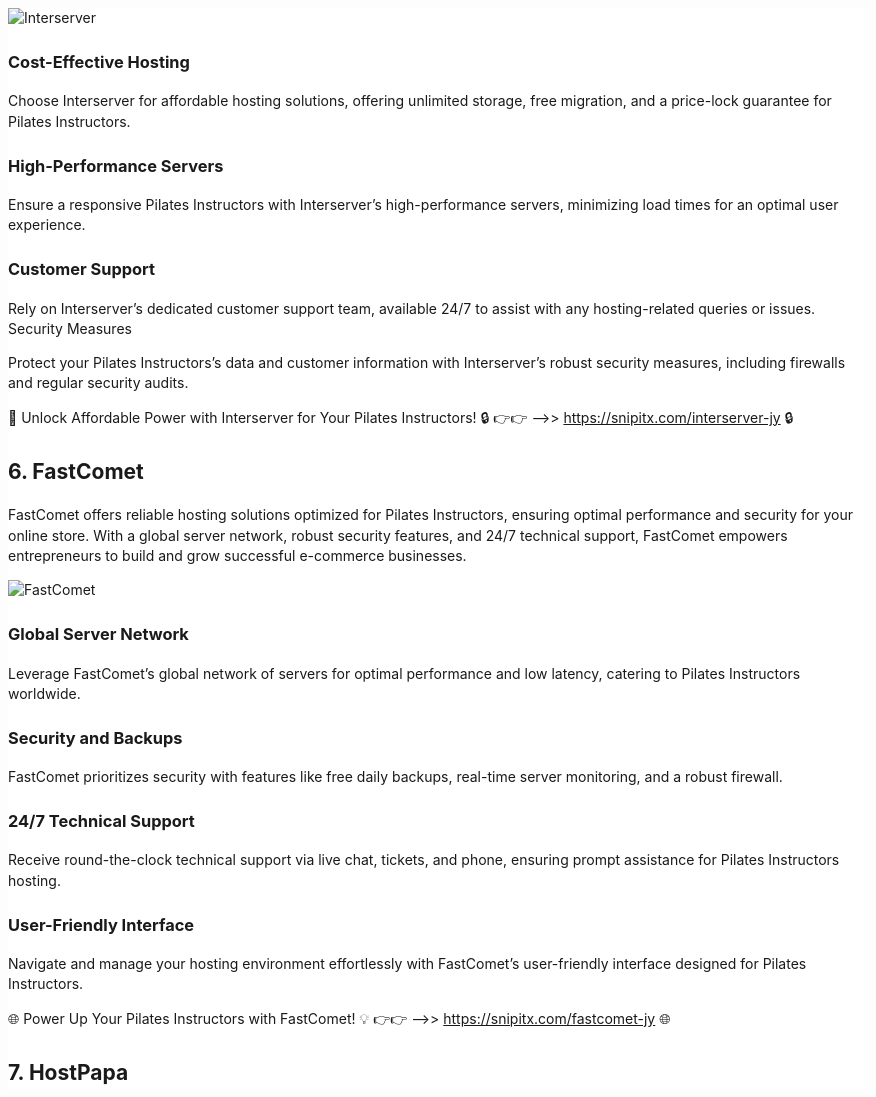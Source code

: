 ![Interserver](https://i.imgur.com/OM5dOEW.jpeg "Interserver Hosting")

### Cost-Effective Hosting
Choose Interserver for affordable hosting solutions, offering unlimited storage, free migration, and a price-lock guarantee for Pilates Instructors.

### High-Performance Servers
Ensure a responsive Pilates Instructors with Interserver’s high-performance servers, minimizing load times for an optimal user experience.

### Customer Support
Rely on Interserver’s dedicated customer support team, available 24/7 to assist with any hosting-related queries or issues.
Security Measures

Protect your Pilates Instructors’s data and customer information with Interserver’s robust security measures, including firewalls and regular security audits.

💸 Unlock Affordable Power with Interserver for Your Pilates Instructors! 🔒
👉👉 -->> https://snipitx.com/interserver-jy 🔒

## 6. FastComet

FastComet offers reliable hosting solutions optimized for Pilates Instructors, ensuring optimal performance and security for your online store. With a global server network, robust security features, and 24/7 technical support, FastComet empowers entrepreneurs to build and grow successful e-commerce businesses.

![FastComet](https://i.imgur.com/7qgXuWp.png "FastComet Hosting")

### Global Server Network
Leverage FastComet’s global network of servers for optimal performance and low latency, catering to Pilates Instructors worldwide.

### Security and Backups
FastComet prioritizes security with features like free daily backups, real-time server monitoring, and a robust firewall.

### 24/7 Technical Support
Receive round-the-clock technical support via live chat, tickets, and phone, ensuring prompt assistance for Pilates Instructors hosting.

### User-Friendly Interface
Navigate and manage your hosting environment effortlessly with FastComet’s user-friendly interface designed for Pilates Instructors.

🌐 Power Up Your Pilates Instructors with FastComet! 💡
👉👉 -->> https://snipitx.com/fastcomet-jy 🌐

## 7. HostPapa

